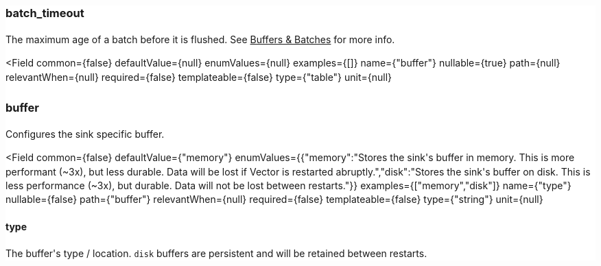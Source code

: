### batch_timeout

The maximum age of a batch before it is flushed. See [Buffers & Batches](#buffers-batches) for more info.


</Field>


<Field
  common={false}
  defaultValue={null}
  enumValues={null}
  examples={[]}
  name={"buffer"}
  nullable={true}
  path={null}
  relevantWhen={null}
  required={false}
  templateable={false}
  type={"table"}
  unit={null}
  >

### buffer

Configures the sink specific buffer.

<Fields filters={false}>


<Field
  common={false}
  defaultValue={"memory"}
  enumValues={{"memory":"Stores the sink's buffer in memory. This is more performant (~3x), but less durable. Data will be lost if Vector is restarted abruptly.","disk":"Stores the sink's buffer on disk. This is less performance (~3x),  but durable. Data will not be lost between restarts."}}
  examples={["memory","disk"]}
  name={"type"}
  nullable={false}
  path={"buffer"}
  relevantWhen={null}
  required={false}
  templateable={false}
  type={"string"}
  unit={null}
  >

#### type

The buffer's type / location. `disk` buffers are persistent and will be retained between restarts.


</Field>



[docs.configuration#environment-variables]: /docs/setup/configuration#environment-variables
[docs.data-model#event]: /docs/about/data-model#event
[docs.data-model#log]: /docs/about/data-model#log
[docs.guarantees]: /docs/about/guarantees
[urls.basic_auth]: https://en.wikipedia.org/wiki/Basic_access_authentication
[urls.new_http_sink_issue]: https://github.com/timberio/vector/issues/new?labels=sink%3A+http